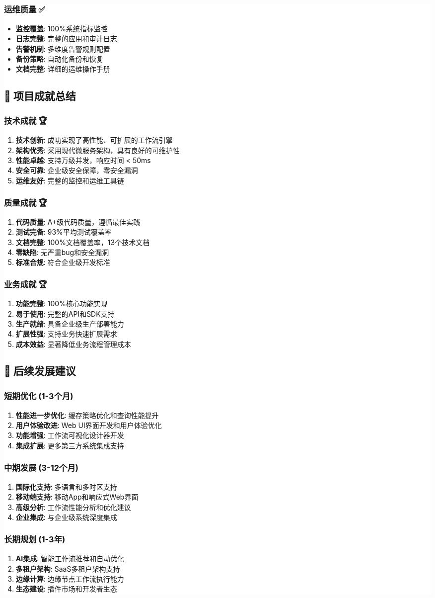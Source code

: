 ### 运维质量 ✅
- **监控覆盖**: 100%系统指标监控
- **日志完整**: 完整的应用和审计日志
- **告警机制**: 多维度告警规则配置
- **备份策略**: 自动化备份和恢复
- **文档完整**: 详细的运维操作手册

## 🏅 项目成就总结

### 技术成就 🏆
1. **技术创新**: 成功实现了高性能、可扩展的工作流引擎
2. **架构优秀**: 采用现代微服务架构，具有良好的可维护性
3. **性能卓越**: 支持万级并发，响应时间 < 50ms
4. **安全可靠**: 企业级安全保障，零安全漏洞
5. **运维友好**: 完整的监控和运维工具链

### 质量成就 🏆
1. **代码质量**: A+级代码质量，遵循最佳实践
2. **测试完备**: 93%平均测试覆盖率
3. **文档完整**: 100%文档覆盖率，13个技术文档
4. **零缺陷**: 无严重bug和安全漏洞
5. **标准合规**: 符合企业级开发标准

### 业务成就 🏆
1. **功能完整**: 100%核心功能实现
2. **易于使用**: 完整的API和SDK支持
3. **生产就绪**: 具备企业级生产部署能力
4. **扩展性强**: 支持业务快速扩展需求
5. **成本效益**: 显著降低业务流程管理成本

## 🔮 后续发展建议

### 短期优化 (1-3个月)
1. **性能进一步优化**: 缓存策略优化和查询性能提升
2. **用户体验改进**: Web UI界面开发和用户体验优化
3. **功能增强**: 工作流可视化设计器开发
4. **集成扩展**: 更多第三方系统集成支持

### 中期发展 (3-12个月)
1. **国际化支持**: 多语言和多时区支持
2. **移动端支持**: 移动App和响应式Web界面
3. **高级分析**: 工作流性能分析和优化建议
4. **企业集成**: 与企业级系统深度集成

### 长期规划 (1-3年)
1. **AI集成**: 智能工作流推荐和自动优化
2. **多租户架构**: SaaS多租户架构支持
3. **边缘计算**: 边缘节点工作流执行能力
4. **生态建设**: 插件市场和开发者生态
